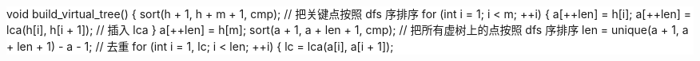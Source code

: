 <span class="kt">void</span><span class="w"> </span><span class="nf">build_virtual_tree</span><span class="p">()</span><span class="w"> </span><span class="p">{</span>
<span class="w">  </span><span class="n">sort</span><span class="p">(</span><span class="n">h</span><span class="w"> </span><span class="o">+</span><span class="w"> </span><span class="mi">1</span><span class="p">,</span><span class="w"> </span><span class="n">h</span><span class="w"> </span><span class="o">+</span><span class="w"> </span><span class="n">m</span><span class="w"> </span><span class="o">+</span><span class="w"> </span><span class="mi">1</span><span class="p">,</span><span class="w"> </span><span class="n">cmp</span><span class="p">);</span><span class="w">  </span><span class="c1">// 把关键点按照 dfs 序排序</span>
<span class="w">  </span><span class="k">for</span><span class="w"> </span><span class="p">(</span><span class="kt">int</span><span class="w"> </span><span class="n">i</span><span class="w"> </span><span class="o">=</span><span class="w"> </span><span class="mi">1</span><span class="p">;</span><span class="w"> </span><span class="n">i</span><span class="w"> </span><span class="o">&lt;</span><span class="w"> </span><span class="n">m</span><span class="p">;</span><span class="w"> </span><span class="o">++</span><span class="n">i</span><span class="p">)</span><span class="w"> </span><span class="p">{</span>
<span class="w">    </span><span class="n">a</span><span class="p">[</span><span class="o">++</span><span class="n">len</span><span class="p">]</span><span class="w"> </span><span class="o">=</span><span class="w"> </span><span class="n">h</span><span class="p">[</span><span class="n">i</span><span class="p">];</span>
<span class="w">    </span><span class="n">a</span><span class="p">[</span><span class="o">++</span><span class="n">len</span><span class="p">]</span><span class="w"> </span><span class="o">=</span><span class="w"> </span><span class="n">lca</span><span class="p">(</span><span class="n">h</span><span class="p">[</span><span class="n">i</span><span class="p">],</span><span class="w"> </span><span class="n">h</span><span class="p">[</span><span class="n">i</span><span class="w"> </span><span class="o">+</span><span class="w"> </span><span class="mi">1</span><span class="p">]);</span><span class="w">  </span><span class="c1">// 插入 lca</span>
<span class="w">  </span><span class="p">}</span>
<span class="w">  </span><span class="n">a</span><span class="p">[</span><span class="o">++</span><span class="n">len</span><span class="p">]</span><span class="w"> </span><span class="o">=</span><span class="w"> </span><span class="n">h</span><span class="p">[</span><span class="n">m</span><span class="p">];</span>
<span class="w">  </span><span class="n">sort</span><span class="p">(</span><span class="n">a</span><span class="w"> </span><span class="o">+</span><span class="w"> </span><span class="mi">1</span><span class="p">,</span><span class="w"> </span><span class="n">a</span><span class="w"> </span><span class="o">+</span><span class="w"> </span><span class="n">len</span><span class="w"> </span><span class="o">+</span><span class="w"> </span><span class="mi">1</span><span class="p">,</span><span class="w"> </span><span class="n">cmp</span><span class="p">);</span><span class="w">  </span><span class="c1">// 把所有虚树上的点按照 dfs 序排序</span>
<span class="w">  </span><span class="n">len</span><span class="w"> </span><span class="o">=</span><span class="w"> </span><span class="n">unique</span><span class="p">(</span><span class="n">a</span><span class="w"> </span><span class="o">+</span><span class="w"> </span><span class="mi">1</span><span class="p">,</span><span class="w"> </span><span class="n">a</span><span class="w"> </span><span class="o">+</span><span class="w"> </span><span class="n">len</span><span class="w"> </span><span class="o">+</span><span class="w"> </span><span class="mi">1</span><span class="p">)</span><span class="w"> </span><span class="o">-</span><span class="w"> </span><span class="n">a</span><span class="w"> </span><span class="o">-</span><span class="w"> </span><span class="mi">1</span><span class="p">;</span><span class="w">  </span><span class="c1">// 去重</span>
<span class="w">  </span><span class="k">for</span><span class="w"> </span><span class="p">(</span><span class="kt">int</span><span class="w"> </span><span class="n">i</span><span class="w"> </span><span class="o">=</span><span class="w"> </span><span class="mi">1</span><span class="p">,</span><span class="w"> </span><span class="n">lc</span><span class="p">;</span><span class="w"> </span><span class="n">i</span><span class="w"> </span><span class="o">&lt;</span><span class="w"> </span><span class="n">len</span><span class="p">;</span><span class="w"> </span><span class="o">++</span><span class="n">i</span><span class="p">)</span><span class="w"> </span><span class="p">{</span>
<span class="w">    </span><span class="n">lc</span><span class="w"> </span><span class="o">=</span><span class="w"> </span><span class="n">lca</span><span class="p">(</span><span class="n">a</span><span class="p">[</span><span class="n">i</span><span class="p">],</span><span class="w"> </span><span class="n">a</span><span class="p">[</span><span class="n">i</span><span class="w"> </span><span class="o">+</span><span class="w"> </span><span class="mi">1</span><span class="p">]);</span>